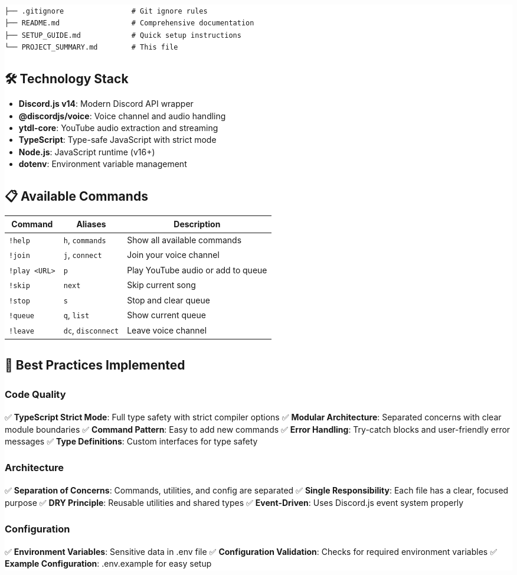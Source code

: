```
├── .gitignore                # Git ignore rules
├── README.md                 # Comprehensive documentation
├── SETUP_GUIDE.md            # Quick setup instructions
└── PROJECT_SUMMARY.md        # This file
```

## 🛠 Technology Stack

- **Discord.js v14**: Modern Discord API wrapper
- **@discordjs/voice**: Voice channel and audio handling
- **ytdl-core**: YouTube audio extraction and streaming
- **TypeScript**: Type-safe JavaScript with strict mode
- **Node.js**: JavaScript runtime (v16+)
- **dotenv**: Environment variable management

## 📋 Available Commands

| Command | Aliases | Description |
|---------|---------|-------------|
| `!help` | `h`, `commands` | Show all available commands |
| `!join` | `j`, `connect` | Join your voice channel |
| `!play <URL>` | `p` | Play YouTube audio or add to queue |
| `!skip` | `next` | Skip current song |
| `!stop` | `s` | Stop and clear queue |
| `!queue` | `q`, `list` | Show current queue |
| `!leave` | `dc`, `disconnect` | Leave voice channel |

## 🎨 Best Practices Implemented

### Code Quality
✅ **TypeScript Strict Mode**: Full type safety with strict compiler options
✅ **Modular Architecture**: Separated concerns with clear module boundaries
✅ **Command Pattern**: Easy to add new commands
✅ **Error Handling**: Try-catch blocks and user-friendly error messages
✅ **Type Definitions**: Custom interfaces for type safety

### Architecture
✅ **Separation of Concerns**: Commands, utilities, and config are separated
✅ **Single Responsibility**: Each file has a clear, focused purpose
✅ **DRY Principle**: Reusable utilities and shared types
✅ **Event-Driven**: Uses Discord.js event system properly

### Configuration
✅ **Environment Variables**: Sensitive data in .env file
✅ **Configuration Validation**: Checks for required environment variables
✅ **Example Configuration**: .env.example for easy setup
